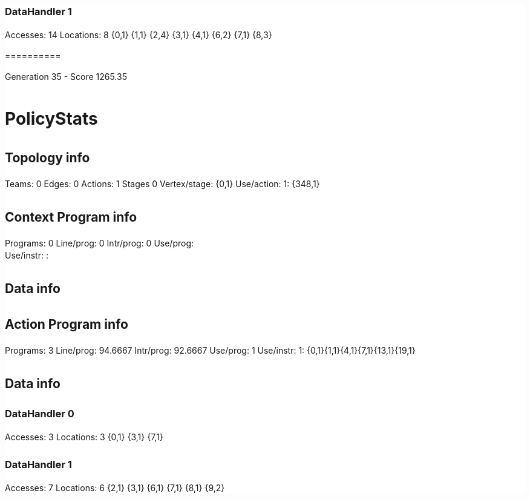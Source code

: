 ### DataHandler 1
Accesses:	14
Locations:	8
{0,1} {1,1} {2,4} {3,1} {4,1} {6,2} {7,1} {8,3} 



==========

Generation 35 - Score 1265.35

# PolicyStats
## Topology info
Teams:		0
Edges:		0
Actions:	1
Stages		0
Vertex/stage:	{0,1} 
Use/action:	1: {348,1} 

## Context Program info
Programs:	0
Line/prog:	0
Intr/prog:	0
Use/prog:	
Use/instr:	: 

## Data info



## Action Program info
Programs:	3
Line/prog:	94.6667
Intr/prog:	92.6667
Use/prog:	1
Use/instr:	1: {0,1}{1,1}{4,1}{7,1}{13,1}{19,1}

## Data info

### DataHandler 0
Accesses:	3
Locations:	3
{0,1} {3,1} {7,1} 

### DataHandler 1
Accesses:	7
Locations:	6
{2,1} {3,1} {6,1} {7,1} {8,1} {9,2} 
